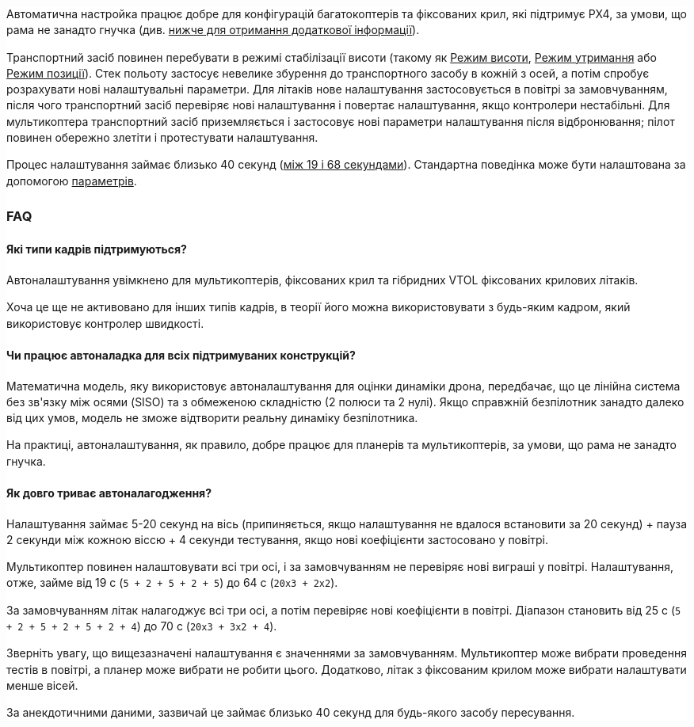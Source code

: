 Автоматична настройка працює добре для конфігурацій багатокоптерів та фіксованих крил, які підтримує PX4, за умови, що рама не занадто гнучка (див. [нижче для отримання додаткової інформації](#does-autotuning-work-for-all-supported-airframes)).

Транспортний засіб повинен перебувати в режимі стабілізації висоти (такому як [Режим висоти](../flight_modes_mc/altitude.md), [Режим утримання](../flight_modes_mc/hold.md) або [Режим позиції](../flight_modes_mc/position.md)). Стек польоту застосує невелике збурення до транспортного засобу в кожній з осей, а потім спробує розрахувати нові налаштувальні параметри. Для літаків нове налаштування застосовується в повітрі за замовчуванням, після чого транспортний засіб перевіряє нові налаштування і повертає налаштування, якщо контролери нестабільні. Для мультикоптера транспортний засіб приземляється і застосовує нові параметри налаштування після відбронювання; пілот повинен обережно злетіти і протестувати налаштування.

Процес налаштування займає близько 40 секунд ([між 19 і 68 секундами](#how-long-does-autotuning-take)). Стандартна поведінка може бути налаштована за допомогою [параметрів](#optional-configuration).

### FAQ

#### Які типи кадрів підтримуються?

Автоналаштування увімкнено для мультикоптерів, фіксованих крил та гібридних VTOL фіксованих крилових літаків.

Хоча це ще не активовано для інших типів кадрів, в теорії його можна використовувати з будь-яким кадром, який використовує контролер швидкості.

#### Чи працює автоналадка для всіх підтримуваних конструкцій?

Математична модель, яку використовує автоналаштування для оцінки динаміки дрона, передбачає, що це лінійна система без зв'язку між осями (SISO) та з обмеженою складністю (2 полюси та 2 нулі). Якщо справжній безпілотник занадто далеко від цих умов, модель не зможе відтворити реальну динаміку безпілотника.

На практиці, автоналаштування, як правило, добре працює для планерів та мультикоптерів, за умови, що рама не занадто гнучка.

#### Як довго триває автоналагодження?

Налаштування займає 5-20 секунд на вісь (припиняється, якщо налаштування не вдалося встановити за 20 секунд) + пауза 2 секунди між кожною віссю + 4 секунди тестування, якщо нові коефіцієнти застосовано у повітрі.

Мультикоптер повинен налаштовувати всі три осі, і за замовчуванням не перевіряє нові виграші у повітрі. Налаштування, отже, займе від 19 с (`5 + 2 + 5 + 2 + 5`) до 64 с (`20x3 + 2x2`).

За замовчуванням літак налагоджує всі три осі, а потім перевіряє нові коефіцієнти в повітрі. Діапазон становить від 25 с (`5 + 2 + 5 + 2 + 5 + 2 + 4`) до 70 с (`20x3 + 3x2 + 4`).

Зверніть увагу, що вищезазначені налаштування є значеннями за замовчуванням. Мультикоптер може вибрати проведення тестів в повітрі, а планер може вибрати не робити цього. Додатково, літак з фіксованим крилом може вибрати налаштувати менше вісей.

За анекдотичними даними, зазвичай це займає близько 40 секунд для будь-якого засобу пересування.


